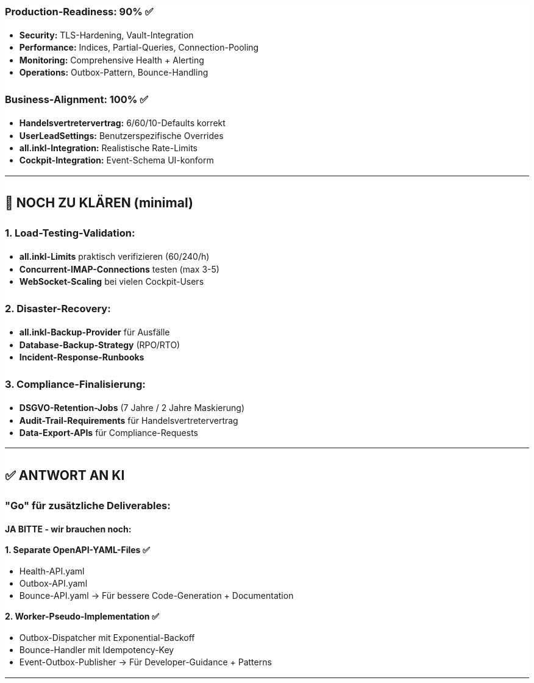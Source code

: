 ### **Production-Readiness: 90% ✅**
- **Security:** TLS-Hardening, Vault-Integration
- **Performance:** Indices, Partial-Queries, Connection-Pooling
- **Monitoring:** Comprehensive Health + Alerting
- **Operations:** Outbox-Pattern, Bounce-Handling

### **Business-Alignment: 100% ✅**
- **Handelsvertretervertrag:** 6/60/10-Defaults korrekt
- **UserLeadSettings:** Benutzerspezifische Overrides
- **all.inkl-Integration:** Realistische Rate-Limits
- **Cockpit-Integration:** Event-Schema UI-konform

---

## 🚨 **NOCH ZU KLÄREN (minimal)**

### **1. Load-Testing-Validation:**
- **all.inkl-Limits** praktisch verifizieren (60/240/h)
- **Concurrent-IMAP-Connections** testen (max 3-5)
- **WebSocket-Scaling** bei vielen Cockpit-Users

### **2. Disaster-Recovery:**
- **all.inkl-Backup-Provider** für Ausfälle
- **Database-Backup-Strategy** (RPO/RTO)
- **Incident-Response-Runbooks**

### **3. Compliance-Finalisierung:**
- **DSGVO-Retention-Jobs** (7 Jahre / 2 Jahre Maskierung)
- **Audit-Trail-Requirements** für Handelsvertretervertrag
- **Data-Export-APIs** für Compliance-Requests

---

## ✅ **ANTWORT AN KI**

### **"Go" für zusätzliche Deliverables:**

**JA BITTE - wir brauchen noch:**

**1. Separate OpenAPI-YAML-Files ✅**
- Health-API.yaml
- Outbox-API.yaml
- Bounce-API.yaml
→ Für bessere Code-Generation + Documentation

**2. Worker-Pseudo-Implementation ✅**
- Outbox-Dispatcher mit Exponential-Backoff
- Bounce-Handler mit Idempotency-Key
- Event-Outbox-Publisher
→ Für Developer-Guidance + Patterns

---